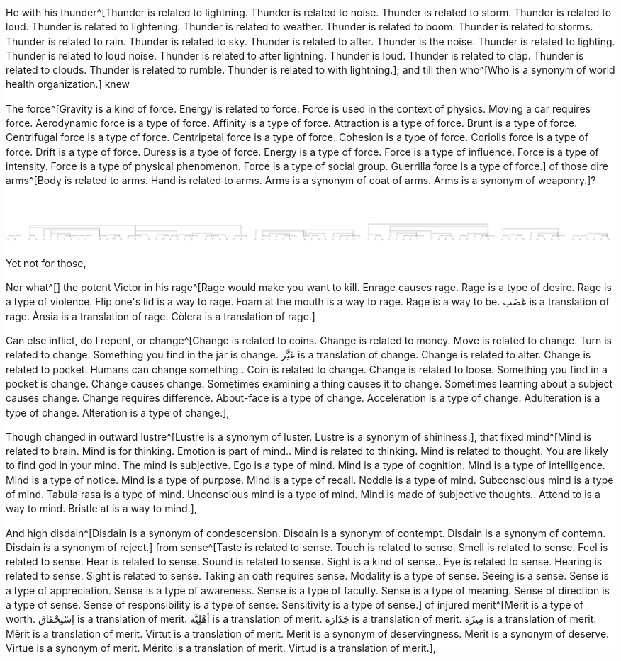 He with his thunder^[Thunder is related to lightning. Thunder is related to noise. Thunder is related to storm. Thunder is related to loud. Thunder is related to lightening. Thunder is related to weather. Thunder is related to boom. Thunder is related to storms. Thunder is related to rain. Thunder is related to sky. Thunder is related to after. Thunder is the noise. Thunder is related to lighting. Thunder is related to loud noise. Thunder is related to after lightning. Thunder is loud. Thunder is related to clap. Thunder is related to clouds. Thunder is related to rumble. Thunder is related to with lightning.]; and till then who^[Who is a synonym of world health organization.] knew

The force^[Gravity is a kind of force. Energy is related to force. Force is used in the context of physics. Moving a car requires force. Aerodynamic force is a type of force. Affinity is a type of force. Attraction is a type of force. Brunt is a type of force. Centrifugal force is a type of force. Centripetal force is a type of force. Cohesion is a type of force. Coriolis force is a type of force. Drift is a type of force. Duress is a type of force. Energy is a type of force. Force is a type of influence. Force is a type of intensity. Force is a type of physical phenomenon. Force is a type of social group. Guerrilla force is a type of force.] of those dire arms^[Body is related to arms. Hand is related to arms. Arms is a synonym of coat of arms. Arms is a synonym of weaponry.]?

![](img/sentence14.svg)

 Yet not for those,

Nor what^[] the potent Victor in his rage^[Rage would make you want to kill. Enrage causes rage. Rage is a type of desire. Rage is a type of violence. Flip one's lid is a way to rage. Foam at the mouth is a way to rage. Rage is a way to be. غَضَب is a translation of rage. Ànsia is a translation of rage. Còlera is a translation of rage.]

Can else inflict, do I repent, or change^[Change is related to coins. Change is related to money. Move is related to change. Turn is related to change. Something you find in the jar is change. غَيَّر is a translation of change. Change is related to alter. Change is related to pocket. Humans can  change something.. Coin is related to change. Change is related to loose. Something you find in a pocket is change. Change causes change. Sometimes examining a thing causes it to change. Sometimes learning about a subject causes change. Change requires difference. About-face is a type of change. Acceleration is a type of change. Adulteration is a type of change. Alteration is a type of change.],

Though changed in outward lustre^[Lustre is a synonym of luster. Lustre is a synonym of shininess.], that fixed mind^[Mind is related to brain. Mind is for thinking. Emotion  is part of mind.. Mind is related to thinking. Mind is related to thought. You are likely to find god in your mind. The mind is subjective. Ego is a type of mind. Mind is a type of cognition. Mind is a type of intelligence. Mind is a type of notice. Mind is a type of purpose. Mind is a type of recall. Noddle is a type of mind. Subconscious mind is a type of mind. Tabula rasa is a type of mind. Unconscious mind is a type of mind. Mind is made of subjective thoughts.. Attend to is a way to mind. Bristle at is a way to mind.],

And high disdain^[Disdain is a synonym of condescension. Disdain is a synonym of contempt. Disdain is a synonym of contemn. Disdain is a synonym of reject.] from sense^[Taste is related to sense. Touch is related to sense. Smell is related to sense. Feel is related to sense. Hear is related to sense. Sound is related to sense. Sight is a kind of sense.. Eye is related to sense. Hearing is related to sense. Sight is related to sense. Taking an oath requires sense. Modality is a type of sense. Seeing is a sense. Sense is a type of appreciation. Sense is a type of awareness. Sense is a type of faculty. Sense is a type of meaning. Sense of direction is a type of sense. Sense of responsibility is a type of sense. Sensitivity is a type of sense.] of injured merit^[Merit is a type of worth. اِسْتِحْقَاق is a translation of merit. أهْلِيَّة is a translation of merit. جَدَارَة is a translation of merit. مِيزَة is a translation of merit. Mèrit is a translation of merit. Virtut is a translation of merit. Merit is a synonym of deservingness. Merit is a synonym of deserve. Virtue is a synonym of merit. Mérito is a translation of merit. Virtud is a translation of merit.],
